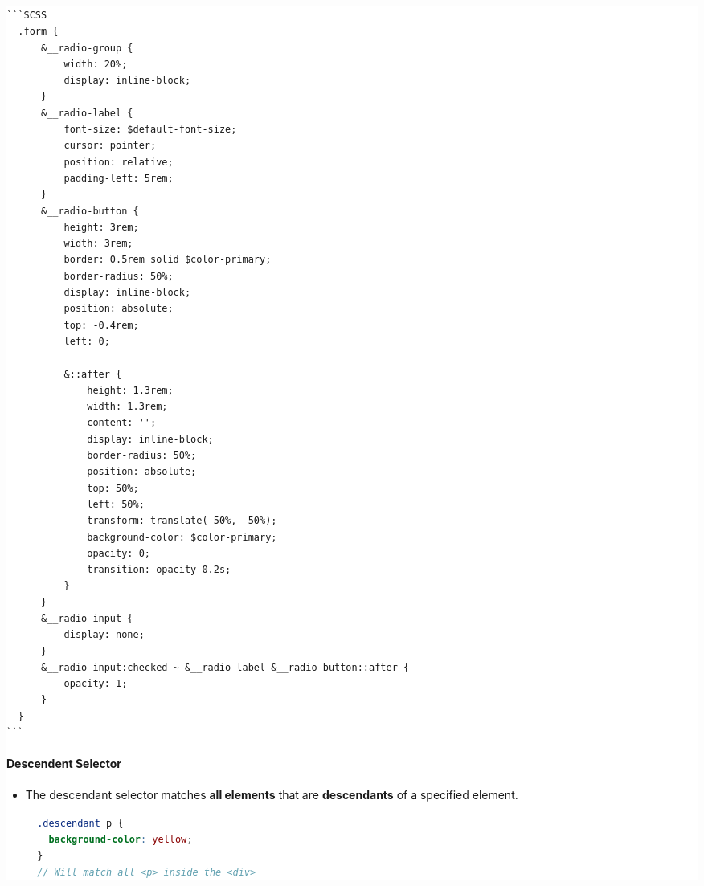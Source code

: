     ```SCSS
      .form {
          &__radio-group {
              width: 20%;
              display: inline-block;
          }
          &__radio-label {
              font-size: $default-font-size;
              cursor: pointer;
              position: relative;
              padding-left: 5rem;
          }
          &__radio-button {
              height: 3rem;
              width: 3rem;
              border: 0.5rem solid $color-primary;
              border-radius: 50%;
              display: inline-block;
              position: absolute;
              top: -0.4rem;
              left: 0;

              &::after {
                  height: 1.3rem;
                  width: 1.3rem;
                  content: '';
                  display: inline-block;
                  border-radius: 50%;
                  position: absolute;
                  top: 50%;
                  left: 50%;
                  transform: translate(-50%, -50%);
                  background-color: $color-primary;
                  opacity: 0;
                  transition: opacity 0.2s;
              }
          }
          &__radio-input {
              display: none;
          }
          &__radio-input:checked ~ &__radio-label &__radio-button::after {
              opacity: 1;
          }
      }
    ```

<h4 id='descendantselector'>Descendent Selector</h4>

-   The descendant selector matches **all elements** that are **descendants** of a specified element.

    ```SCSS
      .descendant p {
        background-color: yellow;
      }
      // Will match all <p> inside the <div>
    ```
